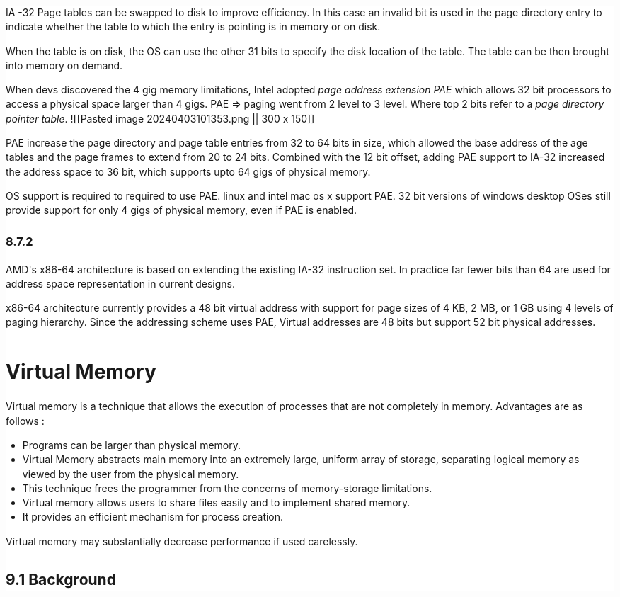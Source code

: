 IA -32 Page tables can be swapped to disk to improve efficiency. 
In this case an invalid bit is used in the page directory entry to indicate whether the table to which the entry is pointing is in memory or on disk.

When the table is on disk, the OS can use the other 31 bits to specify the disk location of the table.
The table can be then brought into memory on demand.

When devs discovered the 4 gig memory limitations,
Intel adopted *page address extension PAE* which allows 32 bit processors to access a physical space larger than 4 gigs. 
PAE => paging went from 2 level to 3 level. Where top 2 bits refer to a *page directory pointer table*.
![[Pasted image 20240403101353.png || 300 x 150]]


PAE increase the page directory and page table entries from 32 to 64 bits in size, which allowed the base address of the age tables and the page frames to extend from 20 to 24 bits. Combined with the 12 bit offset, adding PAE support to IA-32 increased the address space to 36 bit, which supports upto 64 gigs of physical memory.

OS support is required to required to use PAE.
linux and intel mac os x support PAE. 
32 bit versions of windows desktop OSes still provide support for only 4 gigs of physical memory, even if PAE is enabled. 


### 8.7.2 

AMD's x86-64 architecture is based on extending the existing IA-32 instruction set.
In practice far fewer bits than 64 are used for address space representation in current designs. 

x86-64 architecture currently provides a 48 bit virtual address with support for page sizes of 4 KB, 2 MB, or 1 GB using 4 levels of paging hierarchy.
Since the addressing scheme uses PAE, Virtual addresses are 48 bits but support 52 bit physical addresses. 




# Virtual Memory

Virtual memory is a technique that allows the execution of processes
that are not completely in memory.
Advantages are as follows : 
* Programs can be larger than physical memory.
* Virtual Memory abstracts main memory into an  extremely large, uniform array of storage, separating logical memory as viewed  by the user from the physical memory.
* This technique frees the programmer from the concerns of memory-storage limitations.
* Virtual memory allows users to share files easily and to implement shared memory. 
* It provides an efficient mechanism for process creation. 

Virtual memory may substantially decrease performance if used carelessly.

## 9.1 Background
